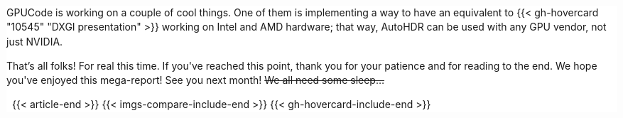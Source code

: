 GPUCode is working on a couple of cool things. One of them is implementing a way to have an equivalent to {{< gh-hovercard "10545" "DXGI presentation" >}} working on Intel and AMD hardware; that way, AutoHDR can be used with any GPU vendor, not just NVIDIA.

That’s all folks! For real this time. If you've reached this point, thank you for your patience and for reading to the end. We hope you've enjoyed this mega-report! See you next month!
~~We all need some sleep…~~

&nbsp;
{{< article-end >}}
{{< imgs-compare-include-end >}}
{{< gh-hovercard-include-end >}}
